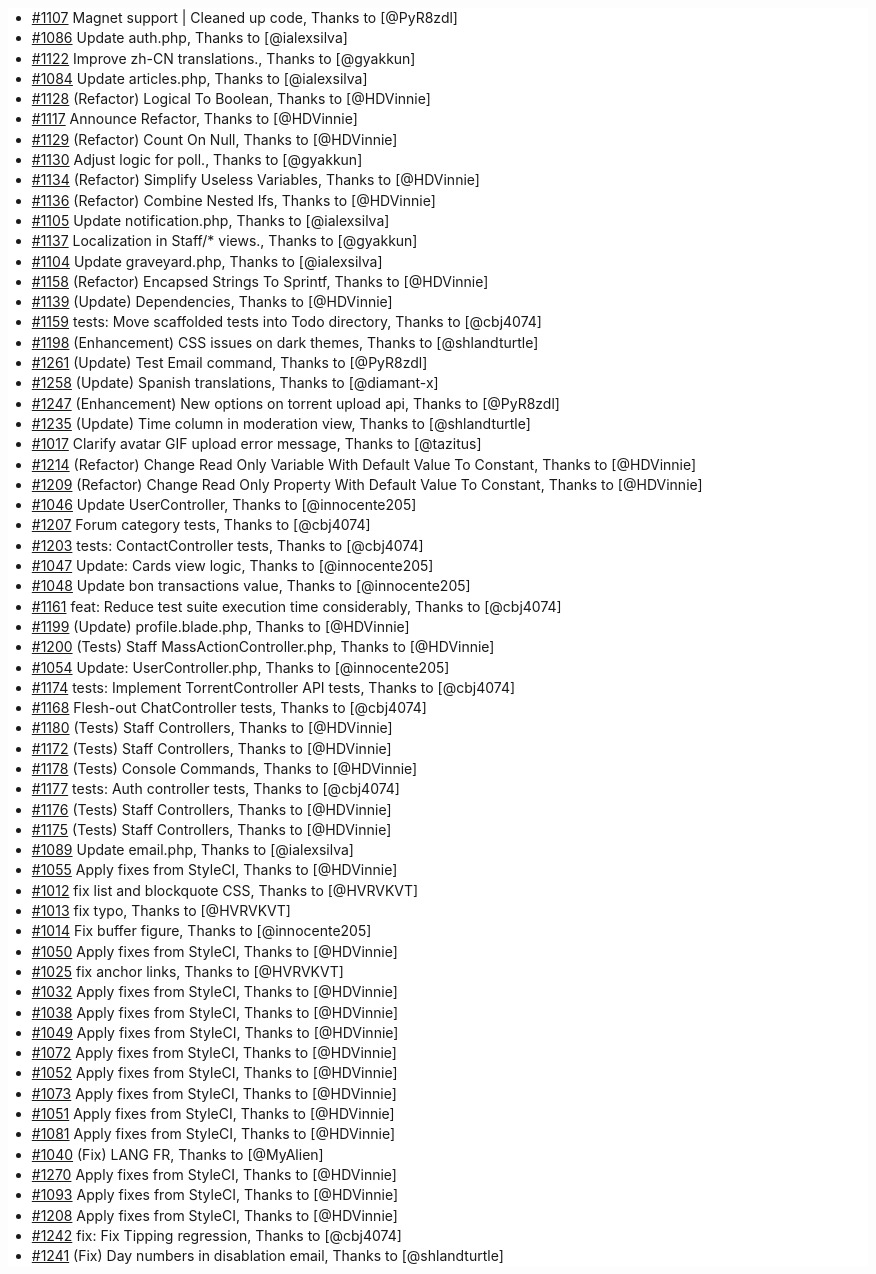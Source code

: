 - [#1107] Magnet support | Cleaned up code, Thanks to [@PyR8zdl]
- [#1086] Update auth.php, Thanks to [@ialexsilva]
- [#1122] Improve zh-CN translations., Thanks to [@gyakkun]
- [#1084] Update articles.php, Thanks to [@ialexsilva]
- [#1128] (Refactor) Logical To Boolean, Thanks to [@HDVinnie]
- [#1117] Announce Refactor, Thanks to [@HDVinnie]
- [#1129] (Refactor) Count On Null, Thanks to [@HDVinnie]
- [#1130] Adjust logic for poll., Thanks to [@gyakkun]
- [#1134] (Refactor) Simplify Useless Variables, Thanks to [@HDVinnie]
- [#1136] (Refactor) Combine Nested Ifs, Thanks to [@HDVinnie]
- [#1105] Update notification.php, Thanks to [@ialexsilva]
- [#1137] Localization in Staff/\* views., Thanks to [@gyakkun]
- [#1104] Update graveyard.php, Thanks to [@ialexsilva]
- [#1158] (Refactor) Encapsed Strings To Sprintf, Thanks to [@HDVinnie]
- [#1139] (Update) Dependencies, Thanks to [@HDVinnie]
- [#1159] tests: Move scaffolded tests into Todo directory, Thanks to [@cbj4074]
- [#1198] (Enhancement) CSS issues on dark themes, Thanks to [@shlandturtle]
- [#1261] (Update) Test Email command, Thanks to [@PyR8zdl]
- [#1258] (Update) Spanish translations, Thanks to [@diamant-x]
- [#1247] (Enhancement) New options on torrent upload api, Thanks to [@PyR8zdl]
- [#1235] (Update) Time column in moderation view, Thanks to [@shlandturtle]
- [#1017] Clarify avatar GIF upload error message, Thanks to [@tazitus]
- [#1214] (Refactor) Change Read Only Variable With Default Value To Constant, Thanks to [@HDVinnie]
- [#1209] (Refactor) Change Read Only Property With Default Value To Constant, Thanks to [@HDVinnie]
- [#1046] Update UserController, Thanks to [@innocente205]
- [#1207] Forum category tests, Thanks to [@cbj4074]
- [#1203] tests: ContactController tests, Thanks to [@cbj4074]
- [#1047] Update: Cards view logic, Thanks to [@innocente205]
- [#1048] Update bon transactions value, Thanks to [@innocente205]
- [#1161] feat: Reduce test suite execution time considerably, Thanks to [@cbj4074]
- [#1199] (Update) profile.blade.php, Thanks to [@HDVinnie]
- [#1200] (Tests) Staff MassActionController.php, Thanks to [@HDVinnie]
- [#1054] Update: UserController.php, Thanks to [@innocente205]
- [#1174] tests: Implement TorrentController API tests, Thanks to [@cbj4074]
- [#1168] Flesh-out ChatController tests, Thanks to [@cbj4074]
- [#1180] (Tests) Staff Controllers, Thanks to [@HDVinnie]
- [#1172] (Tests) Staff Controllers, Thanks to [@HDVinnie]
- [#1178] (Tests) Console Commands, Thanks to [@HDVinnie]
- [#1177] tests: Auth controller tests, Thanks to [@cbj4074]
- [#1176] (Tests) Staff Controllers, Thanks to [@HDVinnie]
- [#1175] (Tests) Staff Controllers, Thanks to [@HDVinnie]
- [#1089] Update email.php, Thanks to [@ialexsilva]
- [#1055] Apply fixes from StyleCI, Thanks to [@HDVinnie]
- [#1012] fix list and blockquote CSS, Thanks to [@HVRVKVT]
- [#1013] fix typo, Thanks to [@HVRVKVT]
- [#1014] Fix buffer figure, Thanks to [@innocente205]
- [#1050] Apply fixes from StyleCI, Thanks to [@HDVinnie]
- [#1025] fix anchor links, Thanks to [@HVRVKVT]
- [#1032] Apply fixes from StyleCI, Thanks to [@HDVinnie]
- [#1038] Apply fixes from StyleCI, Thanks to [@HDVinnie]
- [#1049] Apply fixes from StyleCI, Thanks to [@HDVinnie]
- [#1072] Apply fixes from StyleCI, Thanks to [@HDVinnie]
- [#1052] Apply fixes from StyleCI, Thanks to [@HDVinnie]
- [#1073] Apply fixes from StyleCI, Thanks to [@HDVinnie]
- [#1051] Apply fixes from StyleCI, Thanks to [@HDVinnie]
- [#1081] Apply fixes from StyleCI, Thanks to [@HDVinnie]
- [#1040] (Fix) LANG FR, Thanks to [@MyAlien]
- [#1270] Apply fixes from StyleCI, Thanks to [@HDVinnie]
- [#1093] Apply fixes from StyleCI, Thanks to [@HDVinnie]
- [#1208] Apply fixes from StyleCI, Thanks to [@HDVinnie]
- [#1242] fix: Fix Tipping regression, Thanks to [@cbj4074]
- [#1241] (Fix) Day numbers in disablation email, Thanks to [@shlandturtle]

[#1270]: https://github.com/HDInnovations/UNIT3D-Community-Edition/pull/1270
[#1269]: https://github.com/HDInnovations/UNIT3D-Community-Edition/pull/1269
[#1261]: https://github.com/HDInnovations/UNIT3D-Community-Edition/pull/1261
[#1258]: https://github.com/HDInnovations/UNIT3D-Community-Edition/pull/1258
[#1256]: https://github.com/HDInnovations/UNIT3D-Community-Edition/pull/1256
[#1254]: https://github.com/HDInnovations/UNIT3D-Community-Edition/pull/1254
[#1247]: https://github.com/HDInnovations/UNIT3D-Community-Edition/pull/1247
[#1242]: https://github.com/HDInnovations/UNIT3D-Community-Edition/pull/1242
[#1241]: https://github.com/HDInnovations/UNIT3D-Community-Edition/pull/1241
[#1240]: https://github.com/HDInnovations/UNIT3D-Community-Edition/pull/1240
[#1238]: https://github.com/HDInnovations/UNIT3D-Community-Edition/pull/1238
[#1236]: https://github.com/HDInnovations/UNIT3D-Community-Edition/pull/1236
[#1235]: https://github.com/HDInnovations/UNIT3D-Community-Edition/pull/1235
[#1234]: https://github.com/HDInnovations/UNIT3D-Community-Edition/pull/1234
[#1233]: https://github.com/HDInnovations/UNIT3D-Community-Edition/pull/1233
[#1232]: https://github.com/HDInnovations/UNIT3D-Community-Edition/pull/1232
[#1231]: https://github.com/HDInnovations/UNIT3D-Community-Edition/pull/1231
[#1230]: https://github.com/HDInnovations/UNIT3D-Community-Edition/pull/1230
[#1229]: https://github.com/HDInnovations/UNIT3D-Community-Edition/pull/1229
[#1224]: https://github.com/HDInnovations/UNIT3D-Community-Edition/pull/1224
[#1220]: https://github.com/HDInnovations/UNIT3D-Community-Edition/pull/1220
[#1219]: https://github.com/HDInnovations/UNIT3D-Community-Edition/pull/1219
[#1218]: https://github.com/HDInnovations/UNIT3D-Community-Edition/pull/1218
[#1215]: https://github.com/HDInnovations/UNIT3D-Community-Edition/pull/1215
[#1214]: https://github.com/HDInnovations/UNIT3D-Community-Edition/pull/1214
[#1213]: https://github.com/HDInnovations/UNIT3D-Community-Edition/pull/1213
[#1209]: https://github.com/HDInnovations/UNIT3D-Community-Edition/pull/1209
[#1208]: https://github.com/HDInnovations/UNIT3D-Community-Edition/pull/1208
[#1207]: https://github.com/HDInnovations/UNIT3D-Community-Edition/pull/1207
[#1204]: https://github.com/HDInnovations/UNIT3D-Community-Edition/pull/1204
[#1203]: https://github.com/HDInnovations/UNIT3D-Community-Edition/pull/1203
[#1202]: https://github.com/HDInnovations/UNIT3D-Community-Edition/pull/1202
[#1201]: https://github.com/HDInnovations/UNIT3D-Community-Edition/pull/1201
[#1200]: https://github.com/HDInnovations/UNIT3D-Community-Edition/pull/1200
[#1199]: https://github.com/HDInnovations/UNIT3D-Community-Edition/pull/1199
[#1198]: https://github.com/HDInnovations/UNIT3D-Community-Edition/pull/1198
[#1197]: https://github.com/HDInnovations/UNIT3D-Community-Edition/pull/1197
[#1196]: https://github.com/HDInnovations/UNIT3D-Community-Edition/pull/1196
[#1195]: https://github.com/HDInnovations/UNIT3D-Community-Edition/pull/1195
[#1191]: https://github.com/HDInnovations/UNIT3D-Community-Edition/pull/1191
[#1188]: https://github.com/HDInnovations/UNIT3D-Community-Edition/pull/1188
[#1185]: https://github.com/HDInnovations/UNIT3D-Community-Edition/pull/1185
[#1183]: https://github.com/HDInnovations/UNIT3D-Community-Edition/pull/1183
[#1181]: https://github.com/HDInnovations/UNIT3D-Community-Edition/pull/1181
[#1180]: https://github.com/HDInnovations/UNIT3D-Community-Edition/pull/1180
[#1179]: https://github.com/HDInnovations/UNIT3D-Community-Edition/pull/1179
[#1178]: https://github.com/HDInnovations/UNIT3D-Community-Edition/pull/1178
[#1177]: https://github.com/HDInnovations/UNIT3D-Community-Edition/pull/1177
[#1176]: https://github.com/HDInnovations/UNIT3D-Community-Edition/pull/1176
[#1175]: https://github.com/HDInnovations/UNIT3D-Community-Edition/pull/1175
[#1174]: https://github.com/HDInnovations/UNIT3D-Community-Edition/pull/1174
[#1173]: https://github.com/HDInnovations/UNIT3D-Community-Edition/pull/1173
[#1172]: https://github.com/HDInnovations/UNIT3D-Community-Edition/pull/1172
[#1169]: https://github.com/HDInnovations/UNIT3D-Community-Edition/pull/1169
[#1168]: https://github.com/HDInnovations/UNIT3D-Community-Edition/pull/1168
[#1167]: https://github.com/HDInnovations/UNIT3D-Community-Edition/pull/1167
[#1166]: https://github.com/HDInnovations/UNIT3D-Community-Edition/pull/1166
[#1165]: https://github.com/HDInnovations/UNIT3D-Community-Edition/pull/1165
[#1161]: https://github.com/HDInnovations/UNIT3D-Community-Edition/pull/1161
[#1160]: https://github.com/HDInnovations/UNIT3D-Community-Edition/pull/1160
[#1159]: https://github.com/HDInnovations/UNIT3D-Community-Edition/pull/1159
[#1158]: https://github.com/HDInnovations/UNIT3D-Community-Edition/pull/1158
[#1157]: https://github.com/HDInnovations/UNIT3D-Community-Edition/pull/1157
[#1156]: https://github.com/HDInnovations/UNIT3D-Community-Edition/pull/1156
[#1155]: https://github.com/HDInnovations/UNIT3D-Community-Edition/pull/1155
[#1154]: https://github.com/HDInnovations/UNIT3D-Community-Edition/pull/1154
[#1153]: https://github.com/HDInnovations/UNIT3D-Community-Edition/pull/1153
[#1152]: https://github.com/HDInnovations/UNIT3D-Community-Edition/pull/1152
[#1149]: https://github.com/HDInnovations/UNIT3D-Community-Edition/pull/1149
[#1146]: https://github.com/HDInnovations/UNIT3D-Community-Edition/pull/1146
[#1145]: https://github.com/HDInnovations/UNIT3D-Community-Edition/pull/1145
[#1144]: https://github.com/HDInnovations/UNIT3D-Community-Edition/pull/1144
[#1143]: https://github.com/HDInnovations/UNIT3D-Community-Edition/pull/1143
[#1142]: https://github.com/HDInnovations/UNIT3D-Community-Edition/pull/1142
[#1141]: https://github.com/HDInnovations/UNIT3D-Community-Edition/pull/1141
[#1140]: https://github.com/HDInnovations/UNIT3D-Community-Edition/pull/1140
[#1139]: https://github.com/HDInnovations/UNIT3D-Community-Edition/pull/1139
[#1138]: https://github.com/HDInnovations/UNIT3D-Community-Edition/pull/1138
[#1137]: https://github.com/HDInnovations/UNIT3D-Community-Edition/pull/1137
[#1136]: https://github.com/HDInnovations/UNIT3D-Community-Edition/pull/1136
[#1134]: https://github.com/HDInnovations/UNIT3D-Community-Edition/pull/1134
[#1130]: https://github.com/HDInnovations/UNIT3D-Community-Edition/pull/1130
[#1129]: https://github.com/HDInnovations/UNIT3D-Community-Edition/pull/1129
[#1128]: https://github.com/HDInnovations/UNIT3D-Community-Edition/pull/1128
[#1124]: https://github.com/HDInnovations/UNIT3D-Community-Edition/pull/1124
[#1123]: https://github.com/HDInnovations/UNIT3D-Community-Edition/pull/1123
[#1122]: https://github.com/HDInnovations/UNIT3D-Community-Edition/pull/1122
[#1121]: https://github.com/HDInnovations/UNIT3D-Community-Edition/pull/1121
[#1120]: https://github.com/HDInnovations/UNIT3D-Community-Edition/pull/1120
[#1119]: https://github.com/HDInnovations/UNIT3D-Community-Edition/pull/1119
[#1117]: https://github.com/HDInnovations/UNIT3D-Community-Edition/pull/1117
[#1115]: https://github.com/HDInnovations/UNIT3D-Community-Edition/pull/1115
[#1107]: https://github.com/HDInnovations/UNIT3D-Community-Edition/pull/1107
[#1106]: https://github.com/HDInnovations/UNIT3D-Community-Edition/pull/1106
[#1105]: https://github.com/HDInnovations/UNIT3D-Community-Edition/pull/1105
[#1104]: https://github.com/HDInnovations/UNIT3D-Community-Edition/pull/1104
[#1102]: https://github.com/HDInnovations/UNIT3D-Community-Edition/pull/1102
[#1095]: https://github.com/HDInnovations/UNIT3D-Community-Edition/pull/1095
[#1094]: https://github.com/HDInnovations/UNIT3D-Community-Edition/pull/1094
[#1093]: https://github.com/HDInnovations/UNIT3D-Community-Edition/pull/1093
[#1092]: https://github.com/HDInnovations/UNIT3D-Community-Edition/pull/1092
[#1091]: https://github.com/HDInnovations/UNIT3D-Community-Edition/pull/1091
[#1089]: https://github.com/HDInnovations/UNIT3D-Community-Edition/pull/1089
[#1088]: https://github.com/HDInnovations/UNIT3D-Community-Edition/pull/1088
[#1087]: https://github.com/HDInnovations/UNIT3D-Community-Edition/pull/1087
[#1086]: https://github.com/HDInnovations/UNIT3D-Community-Edition/pull/1086
[#1084]: https://github.com/HDInnovations/UNIT3D-Community-Edition/pull/1084
[#1081]: https://github.com/HDInnovations/UNIT3D-Community-Edition/pull/1081
[#1075]: https://github.com/HDInnovations/UNIT3D-Community-Edition/pull/1075
[#1073]: https://github.com/HDInnovations/UNIT3D-Community-Edition/pull/1073
[#1072]: https://github.com/HDInnovations/UNIT3D-Community-Edition/pull/1072
[#1055]: https://github.com/HDInnovations/UNIT3D-Community-Edition/pull/1055
[#1054]: https://github.com/HDInnovations/UNIT3D-Community-Edition/pull/1054
[#1052]: https://github.com/HDInnovations/UNIT3D-Community-Edition/pull/1052
[#1051]: https://github.com/HDInnovations/UNIT3D-Community-Edition/pull/1051
[#1050]: https://github.com/HDInnovations/UNIT3D-Community-Edition/pull/1050
[#1049]: https://github.com/HDInnovations/UNIT3D-Community-Edition/pull/1049
[#1048]: https://github.com/HDInnovations/UNIT3D-Community-Edition/pull/1048
[#1047]: https://github.com/HDInnovations/UNIT3D-Community-Edition/pull/1047
[#1046]: https://github.com/HDInnovations/UNIT3D-Community-Edition/pull/1046
[#1040]: https://github.com/HDInnovations/UNIT3D-Community-Edition/pull/1040
[#1038]: https://github.com/HDInnovations/UNIT3D-Community-Edition/pull/1038
[#1035]: https://github.com/HDInnovations/UNIT3D-Community-Edition/pull/1035
[#1032]: https://github.com/HDInnovations/UNIT3D-Community-Edition/pull/1032
[#1029]: https://github.com/HDInnovations/UNIT3D-Community-Edition/pull/1029
[#1025]: https://github.com/HDInnovations/UNIT3D-Community-Edition/pull/1025
[#1017]: https://github.com/HDInnovations/UNIT3D-Community-Edition/pull/1017
[#1014]: https://github.com/HDInnovations/UNIT3D-Community-Edition/pull/1014
[#1013]: https://github.com/HDInnovations/UNIT3D-Community-Edition/pull/1013
[#1012]: https://github.com/HDInnovations/UNIT3D-Community-Edition/pull/1012
[#1007]: https://github.com/HDInnovations/UNIT3D-Community-Edition/pull/1007
[#1004]: https://github.com/HDInnovations/UNIT3D-Community-Edition/pull/1004
[#1003]: https://github.com/HDInnovations/UNIT3D-Community-Edition/pull/1003
[#1001]: https://github.com/HDInnovations/UNIT3D-Community-Edition/pull/1001
[#993]: https://github.com/HDInnovations/UNIT3D-Community-Edition/pull/993
[#987]: https://github.com/HDInnovations/UNIT3D-Community-Edition/pull/987
[#968]: https://github.com/HDInnovations/UNIT3D-Community-Edition/pull/968
[#958]: https://github.com/HDInnovations/UNIT3D-Community-Edition/pull/958
[#956]: https://github.com/HDInnovations/UNIT3D-Community-Edition/pull/956
[#955]: https://github.com/HDInnovations/UNIT3D-Community-Edition/pull/955
[#954]: https://github.com/HDInnovations/UNIT3D-Community-Edition/pull/954
[#949]: https://github.com/HDInnovations/UNIT3D-Community-Edition/pull/949
[#917]: https://github.com/HDInnovations/UNIT3D-Community-Edition/pull/917
[#907]: https://github.com/HDInnovations/UNIT3D-Community-Edition/pull/907
[#899]: https://github.com/HDInnovations/UNIT3D-Community-Edition/pull/899
[#898]: https://github.com/HDInnovations/UNIT3D-Community-Edition/pull/898
[#897]: https://github.com/HDInnovations/UNIT3D-Community-Edition/pull/897
[#895]: https://github.com/HDInnovations/UNIT3D-Community-Edition/pull/895
[#893]: https://github.com/HDInnovations/UNIT3D-Community-Edition/pull/893
[#885]: https://github.com/HDInnovations/UNIT3D-Community-Edition/pull/885
[#882]: https://github.com/HDInnovations/UNIT3D-Community-Edition/pull/882
[#881]: https://github.com/HDInnovations/UNIT3D-Community-Edition/pull/881
[#876]: https://github.com/HDInnovations/UNIT3D-Community-Edition/pull/876
[#865]: https://github.com/HDInnovations/UNIT3D-Community-Edition/pull/865
[#858]: https://github.com/HDInnovations/UNIT3D-Community-Edition/pull/858
[#855]: https://github.com/HDInnovations/UNIT3D-Community-Edition/pull/855
[#854]: https://github.com/HDInnovations/UNIT3D-Community-Edition/pull/854
[#846]: https://github.com/HDInnovations/UNIT3D-Community-Edition/pull/846
[#844]: https://github.com/HDInnovations/UNIT3D-Community-Edition/pull/844
[#839]: https://github.com/HDInnovations/UNIT3D-Community-Edition/pull/839
[#836]: https://github.com/HDInnovations/UNIT3D-Community-Edition/pull/836
[#835]: https://github.com/HDInnovations/UNIT3D-Community-Edition/pull/835
[#834]: https://github.com/HDInnovations/UNIT3D-Community-Edition/pull/834
[#832]: https://github.com/HDInnovations/UNIT3D-Community-Edition/pull/832
[#831]: https://github.com/HDInnovations/UNIT3D-Community-Edition/pull/831
[#830]: https://github.com/HDInnovations/UNIT3D-Community-Edition/pull/830
[#829]: https://github.com/HDInnovations/UNIT3D-Community-Edition/pull/829
[#826]: https://github.com/HDInnovations/UNIT3D-Community-Edition/pull/826
[#824]: https://github.com/HDInnovations/UNIT3D-Community-Edition/pull/824
[#822]: https://github.com/HDInnovations/UNIT3D-Community-Edition/pull/822
[#821]: https://github.com/HDInnovations/UNIT3D-Community-Edition/pull/821
[#820]: https://github.com/HDInnovations/UNIT3D-Community-Edition/pull/820
[#818]: https://github.com/HDInnovations/UNIT3D-Community-Edition/pull/818
[#817]: https://github.com/HDInnovations/UNIT3D-Community-Edition/pull/817
[#815]: https://github.com/HDInnovations/UNIT3D-Community-Edition/pull/815
[#812]: https://github.com/HDInnovations/UNIT3D-Community-Edition/pull/812
[#811]: https://github.com/HDInnovations/UNIT3D-Community-Edition/pull/811
[#810]: https://github.com/HDInnovations/UNIT3D-Community-Edition/pull/810
[#808]: https://github.com/HDInnovations/UNIT3D-Community-Edition/pull/808
[#807]: https://github.com/HDInnovations/UNIT3D-Community-Edition/pull/807
[#802]: https://github.com/HDInnovations/UNIT3D-Community-Edition/pull/802
[#801]: https://github.com/HDInnovations/UNIT3D-Community-Edition/pull/801
[#800]: https://github.com/HDInnovations/UNIT3D-Community-Edition/pull/800
[#799]: https://github.com/HDInnovations/UNIT3D-Community-Edition/pull/799
[#798]: https://github.com/HDInnovations/UNIT3D-Community-Edition/pull/798
[#797]: https://github.com/HDInnovations/UNIT3D-Community-Edition/pull/797
[#796]: https://github.com/HDInnovations/UNIT3D-Community-Edition/pull/796
[#795]: https://github.com/HDInnovations/UNIT3D-Community-Edition/pull/795
[#794]: https://github.com/HDInnovations/UNIT3D-Community-Edition/pull/794
[#791]: https://github.com/HDInnovations/UNIT3D-Community-Edition/pull/791
[#790]: https://github.com/HDInnovations/UNIT3D-Community-Edition/pull/790
[#789]: https://github.com/HDInnovations/UNIT3D-Community-Edition/pull/789
[#787]: https://github.com/HDInnovations/UNIT3D-Community-Edition/pull/787
[#786]: https://github.com/HDInnovations/UNIT3D-Community-Edition/pull/786
[#785]: https://github.com/HDInnovations/UNIT3D-Community-Edition/pull/785
[#784]: https://github.com/HDInnovations/UNIT3D-Community-Edition/pull/784
[#783]: https://github.com/HDInnovations/UNIT3D-Community-Edition/pull/783
[#782]: https://github.com/HDInnovations/UNIT3D-Community-Edition/pull/782
[#781]: https://github.com/HDInnovations/UNIT3D-Community-Edition/pull/781
[#780]: https://github.com/HDInnovations/UNIT3D-Community-Edition/pull/780
[#779]: https://github.com/HDInnovations/UNIT3D-Community-Edition/pull/779
[#778]: https://github.com/HDInnovations/UNIT3D-Community-Edition/pull/778
[#777]: https://github.com/HDInnovations/UNIT3D-Community-Edition/pull/777
[#776]: https://github.com/HDInnovations/UNIT3D-Community-Edition/pull/776
[#775]: https://github.com/HDInnovations/UNIT3D-Community-Edition/pull/775
[#774]: https://github.com/HDInnovations/UNIT3D-Community-Edition/pull/774
[#771]: https://github.com/HDInnovations/UNIT3D-Community-Edition/pull/771
[#770]: https://github.com/HDInnovations/UNIT3D-Community-Edition/pull/770
[#769]: https://github.com/HDInnovations/UNIT3D-Community-Edition/pull/769
[#767]: https://github.com/HDInnovations/UNIT3D-Community-Edition/pull/767
[#766]: https://github.com/HDInnovations/UNIT3D-Community-Edition/pull/766
[#765]: https://github.com/HDInnovations/UNIT3D-Community-Edition/pull/765
[#764]: https://github.com/HDInnovations/UNIT3D-Community-Edition/pull/764
[#763]: https://github.com/HDInnovations/UNIT3D-Community-Edition/pull/763
[#762]: https://github.com/HDInnovations/UNIT3D-Community-Edition/pull/762
[#761]: https://github.com/HDInnovations/UNIT3D-Community-Edition/pull/761
[#760]: https://github.com/HDInnovations/UNIT3D-Community-Edition/pull/760
[#759]: https://github.com/HDInnovations/UNIT3D-Community-Edition/pull/759
[#758]: https://github.com/HDInnovations/UNIT3D-Community-Edition/pull/758
[#757]: https://github.com/HDInnovations/UNIT3D-Community-Edition/pull/757
[#755]: https://github.com/HDInnovations/UNIT3D-Community-Edition/pull/755
[#754]: https://github.com/HDInnovations/UNIT3D-Community-Edition/pull/754
[#752]: https://github.com/HDInnovations/UNIT3D-Community-Edition/pull/752
[#751]: https://github.com/HDInnovations/UNIT3D-Community-Edition/pull/751
[#750]: https://github.com/HDInnovations/UNIT3D-Community-Edition/pull/750
[#749]: https://github.com/HDInnovations/UNIT3D-Community-Edition/pull/749
[#748]: https://github.com/HDInnovations/UNIT3D-Community-Edition/pull/748
[#747]: https://github.com/HDInnovations/UNIT3D-Community-Edition/pull/747
[#746]: https://github.com/HDInnovations/UNIT3D-Community-Edition/pull/746
[#745]: https://github.com/HDInnovations/UNIT3D-Community-Edition/pull/745
[#744]: https://github.com/HDInnovations/UNIT3D-Community-Edition/pull/744
[#742]: https://github.com/HDInnovations/UNIT3D-Community-Edition/pull/742
[#741]: https://github.com/HDInnovations/UNIT3D-Community-Edition/pull/741
[#740]: https://github.com/HDInnovations/UNIT3D-Community-Edition/pull/740
[#739]: https://github.com/HDInnovations/UNIT3D-Community-Edition/pull/739
[#735]: https://github.com/HDInnovations/UNIT3D-Community-Edition/pull/735
[#734]: https://github.com/HDInnovations/UNIT3D-Community-Edition/pull/734
[#732]: https://github.com/HDInnovations/UNIT3D-Community-Edition/pull/732
[#725]: https://github.com/HDInnovations/UNIT3D-Community-Edition/pull/725
[#724]: https://github.com/HDInnovations/UNIT3D-Community-Edition/pull/724
[#723]: https://github.com/HDInnovations/UNIT3D-Community-Edition/pull/723
[#722]: https://github.com/HDInnovations/UNIT3D-Community-Edition/pull/722
[#720]: https://github.com/HDInnovations/UNIT3D-Community-Edition/pull/720
[#719]: https://github.com/HDInnovations/UNIT3D-Community-Edition/pull/719
[#717]: https://github.com/HDInnovations/UNIT3D-Community-Edition/pull/717
[#716]: https://github.com/HDInnovations/UNIT3D-Community-Edition/pull/716
[#714]: https://github.com/HDInnovations/UNIT3D-Community-Edition/pull/714
[#713]: https://github.com/HDInnovations/UNIT3D-Community-Edition/pull/713
[#708]: https://github.com/HDInnovations/UNIT3D-Community-Edition/pull/708
[#706]: https://github.com/HDInnovations/UNIT3D-Community-Edition/pull/706
[#705]: https://github.com/HDInnovations/UNIT3D-Community-Edition/pull/705
[#704]: https://github.com/HDInnovations/UNIT3D-Community-Edition/pull/704
[#702]: https://github.com/HDInnovations/UNIT3D-Community-Edition/pull/702
[#701]: https://github.com/HDInnovations/UNIT3D-Community-Edition/pull/701
[#700]: https://github.com/HDInnovations/UNIT3D-Community-Edition/pull/700
[#698]: https://github.com/HDInnovations/UNIT3D-Community-Edition/pull/698
[#697]: https://github.com/HDInnovations/UNIT3D-Community-Edition/pull/697
[#693]: https://github.com/HDInnovations/UNIT3D-Community-Edition/pull/693
[#692]: https://github.com/HDInnovations/UNIT3D-Community-Edition/pull/692
[#691]: https://github.com/HDInnovations/UNIT3D-Community-Edition/pull/691
[#687]: https://github.com/HDInnovations/UNIT3D-Community-Edition/pull/687
[#685]: https://github.com/HDInnovations/UNIT3D-Community-Edition/pull/685
[#677]: https://github.com/HDInnovations/UNIT3D-Community-Edition/pull/677
[#675]: https://github.com/HDInnovations/UNIT3D-Community-Edition/pull/675
[#673]: https://github.com/HDInnovations/UNIT3D-Community-Edition/pull/673
[#664]: https://github.com/HDInnovations/UNIT3D-Community-Edition/pull/664
[#663]: https://github.com/HDInnovations/UNIT3D-Community-Edition/pull/663
[#653]: https://github.com/HDInnovations/UNIT3D-Community-Edition/pull/653
[#649]: https://github.com/HDInnovations/UNIT3D-Community-Edition/pull/649
[#648]: https://github.com/HDInnovations/UNIT3D-Community-Edition/pull/648
[#645]: https://github.com/HDInnovations/UNIT3D-Community-Edition/pull/645
[#642]: https://github.com/HDInnovations/UNIT3D-Community-Edition/pull/642
[#639]: https://github.com/HDInnovations/UNIT3D-Community-Edition/pull/639
[#638]: https://github.com/HDInnovations/UNIT3D-Community-Edition/pull/638
[#637]: https://github.com/HDInnovations/UNIT3D-Community-Edition/pull/637
[#636]: https://github.com/HDInnovations/UNIT3D-Community-Edition/pull/636
[#635]: https://github.com/HDInnovations/UNIT3D-Community-Edition/pull/635
[#634]: https://github.com/HDInnovations/UNIT3D-Community-Edition/pull/634
[#632]: https://github.com/HDInnovations/UNIT3D-Community-Edition/pull/632
[#631]: https://github.com/HDInnovations/UNIT3D-Community-Edition/pull/631
[#629]: https://github.com/HDInnovations/UNIT3D-Community-Edition/pull/629
[#628]: https://github.com/HDInnovations/UNIT3D-Community-Edition/pull/628
[#626]: https://github.com/HDInnovations/UNIT3D-Community-Edition/pull/626
[#624]: https://github.com/HDInnovations/UNIT3D-Community-Edition/pull/624
[#623]: https://github.com/HDInnovations/UNIT3D-Community-Edition/pull/623
[#621]: https://github.com/HDInnovations/UNIT3D-Community-Edition/pull/621
[#620]: https://github.com/HDInnovations/UNIT3D-Community-Edition/pull/620
[#619]: https://github.com/HDInnovations/UNIT3D-Community-Edition/pull/619
[#618]: https://github.com/HDInnovations/UNIT3D-Community-Edition/pull/618
[#617]: https://github.com/HDInnovations/UNIT3D-Community-Edition/pull/617
[#614]: https://github.com/HDInnovations/UNIT3D-Community-Edition/pull/614
[#613]: https://github.com/HDInnovations/UNIT3D-Community-Edition/pull/613
[#612]: https://github.com/HDInnovations/UNIT3D-Community-Edition/pull/612
[#605]: https://github.com/HDInnovations/UNIT3D-Community-Edition/pull/605
[#604]: https://github.com/HDInnovations/UNIT3D-Community-Edition/pull/604
[#601]: https://github.com/HDInnovations/UNIT3D-Community-Edition/pull/601
[#598]: https://github.com/HDInnovations/UNIT3D-Community-Edition/pull/598
[#597]: https://github.com/HDInnovations/UNIT3D-Community-Edition/pull/597
[#596]: https://github.com/HDInnovations/UNIT3D-Community-Edition/pull/596
[#595]: https://github.com/HDInnovations/UNIT3D-Community-Edition/pull/595
[#594]: https://github.com/HDInnovations/UNIT3D-Community-Edition/pull/594
[#590]: https://github.com/HDInnovations/UNIT3D-Community-Edition/pull/590
[#588]: https://github.com/HDInnovations/UNIT3D-Community-Edition/pull/588
[#587]: https://github.com/HDInnovations/UNIT3D-Community-Edition/pull/587
[#586]: https://github.com/HDInnovations/UNIT3D-Community-Edition/pull/586
[#585]: https://github.com/HDInnovations/UNIT3D-Community-Edition/pull/585
[#583]: https://github.com/HDInnovations/UNIT3D-Community-Edition/pull/583
[#577]: https://github.com/HDInnovations/UNIT3D-Community-Edition/pull/577
[#576]: https://github.com/HDInnovations/UNIT3D-Community-Edition/pull/576
[#570]: https://github.com/HDInnovations/UNIT3D-Community-Edition/pull/570
[#569]: https://github.com/HDInnovations/UNIT3D-Community-Edition/pull/569
[#567]: https://github.com/HDInnovations/UNIT3D-Community-Edition/pull/567
[#559]: https://github.com/HDInnovations/UNIT3D-Community-Edition/pull/559
[#558]: https://github.com/HDInnovations/UNIT3D-Community-Edition/pull/558
[#557]: https://github.com/HDInnovations/UNIT3D-Community-Edition/pull/557
[#556]: https://github.com/HDInnovations/UNIT3D-Community-Edition/pull/556
[#555]: https://github.com/HDInnovations/UNIT3D-Community-Edition/pull/555
[#552]: https://github.com/HDInnovations/UNIT3D-Community-Edition/pull/552
[#551]: https://github.com/HDInnovations/UNIT3D-Community-Edition/pull/551
[#550]: https://github.com/HDInnovations/UNIT3D-Community-Edition/pull/550
[#549]: https://github.com/HDInnovations/UNIT3D-Community-Edition/pull/549
[#547]: https://github.com/HDInnovations/UNIT3D-Community-Edition/pull/547
[#546]: https://github.com/HDInnovations/UNIT3D-Community-Edition/pull/546
[#545]: https://github.com/HDInnovations/UNIT3D-Community-Edition/pull/545
[#543]: https://github.com/HDInnovations/UNIT3D-Community-Edition/pull/543
[#541]: https://github.com/HDInnovations/UNIT3D-Community-Edition/pull/541
[#539]: https://github.com/HDInnovations/UNIT3D-Community-Edition/pull/539
[#537]: https://github.com/HDInnovations/UNIT3D-Community-Edition/pull/537
[#535]: https://github.com/HDInnovations/UNIT3D-Community-Edition/pull/535
[#531]: https://github.com/HDInnovations/UNIT3D-Community-Edition/pull/531
[#528]: https://github.com/HDInnovations/UNIT3D-Community-Edition/pull/528
[#527]: https://github.com/HDInnovations/UNIT3D-Community-Edition/pull/527
[#526]: https://github.com/HDInnovations/UNIT3D-Community-Edition/pull/526
[#524]: https://github.com/HDInnovations/UNIT3D-Community-Edition/pull/524
[#523]: https://github.com/HDInnovations/UNIT3D-Community-Edition/pull/523
[#522]: https://github.com/HDInnovations/UNIT3D-Community-Edition/pull/522
[#520]: https://github.com/HDInnovations/UNIT3D-Community-Edition/pull/520
[#519]: https://github.com/HDInnovations/UNIT3D-Community-Edition/pull/519
[#517]: https://github.com/HDInnovations/UNIT3D-Community-Edition/pull/517
[#516]: https://github.com/HDInnovations/UNIT3D-Community-Edition/pull/516
[#514]: https://github.com/HDInnovations/UNIT3D-Community-Edition/pull/514
[#510]: https://github.com/HDInnovations/UNIT3D-Community-Edition/pull/510
[#509]: https://github.com/HDInnovations/UNIT3D-Community-Edition/pull/509
[#508]: https://github.com/HDInnovations/UNIT3D-Community-Edition/pull/508
[#506]: https://github.com/HDInnovations/UNIT3D-Community-Edition/pull/506
[#504]: https://github.com/HDInnovations/UNIT3D-Community-Edition/pull/504
[#503]: https://github.com/HDInnovations/UNIT3D-Community-Edition/pull/503
[#501]: https://github.com/HDInnovations/UNIT3D-Community-Edition/pull/501
[#500]: https://github.com/HDInnovations/UNIT3D-Community-Edition/pull/500
[#499]: https://github.com/HDInnovations/UNIT3D-Community-Edition/pull/499
[#497]: https://github.com/HDInnovations/UNIT3D-Community-Edition/pull/497
[#496]: https://github.com/HDInnovations/UNIT3D-Community-Edition/pull/496
[#493]: https://github.com/HDInnovations/UNIT3D-Community-Edition/pull/493
[#492]: https://github.com/HDInnovations/UNIT3D-Community-Edition/pull/492
[#491]: https://github.com/HDInnovations/UNIT3D-Community-Edition/pull/491
[#490]: https://github.com/HDInnovations/UNIT3D-Community-Edition/pull/490
[#489]: https://github.com/HDInnovations/UNIT3D-Community-Edition/pull/489
[#488]: https://github.com/HDInnovations/UNIT3D-Community-Edition/pull/488
[#487]: https://github.com/HDInnovations/UNIT3D-Community-Edition/pull/487
[#486]: https://github.com/HDInnovations/UNIT3D-Community-Edition/pull/486
[#484]: https://github.com/HDInnovations/UNIT3D-Community-Edition/pull/484
[#483]: https://github.com/HDInnovations/UNIT3D-Community-Edition/pull/483
[#480]: https://github.com/HDInnovations/UNIT3D-Community-Edition/pull/480
[#478]: https://github.com/HDInnovations/UNIT3D-Community-Edition/pull/478
[#476]: https://github.com/HDInnovations/UNIT3D-Community-Edition/pull/476
[#470]: https://github.com/HDInnovations/UNIT3D-Community-Edition/pull/470
[#468]: https://github.com/HDInnovations/UNIT3D-Community-Edition/pull/468
[#466]: https://github.com/HDInnovations/UNIT3D-Community-Edition/pull/466
[#465]: https://github.com/HDInnovations/UNIT3D-Community-Edition/pull/465
[#453]: https://github.com/HDInnovations/UNIT3D-Community-Edition/pull/453
[#452]: https://github.com/HDInnovations/UNIT3D-Community-Edition/pull/452
[#450]: https://github.com/HDInnovations/UNIT3D-Community-Edition/pull/450
[#448]: https://github.com/HDInnovations/UNIT3D-Community-Edition/pull/448
[#447]: https://github.com/HDInnovations/UNIT3D-Community-Edition/pull/447
[#446]: https://github.com/HDInnovations/UNIT3D-Community-Edition/pull/446
[#445]: https://github.com/HDInnovations/UNIT3D-Community-Edition/pull/445
[#437]: https://github.com/HDInnovations/UNIT3D-Community-Edition/pull/437
[#427]: https://github.com/HDInnovations/UNIT3D-Community-Edition/pull/427
[#424]: https://github.com/HDInnovations/UNIT3D-Community-Edition/pull/424
[#420]: https://github.com/HDInnovations/UNIT3D-Community-Edition/pull/420
[#419]: https://github.com/HDInnovations/UNIT3D-Community-Edition/pull/419
[#414]: https://github.com/HDInnovations/UNIT3D-Community-Edition/pull/414
[#408]: https://github.com/HDInnovations/UNIT3D-Community-Edition/pull/408
[#406]: https://github.com/HDInnovations/UNIT3D-Community-Edition/pull/406
[#404]: https://github.com/HDInnovations/UNIT3D-Community-Edition/pull/404
[#400]: https://github.com/HDInnovations/UNIT3D-Community-Edition/pull/400
[#397]: https://github.com/HDInnovations/UNIT3D-Community-Edition/pull/397
[#390]: https://github.com/HDInnovations/UNIT3D-Community-Edition/pull/390
[#389]: https://github.com/HDInnovations/UNIT3D-Community-Edition/pull/389
[#375]: https://github.com/HDInnovations/UNIT3D-Community-Edition/pull/375
[#372]: https://github.com/HDInnovations/UNIT3D-Community-Edition/pull/372
[#367]: https://github.com/HDInnovations/UNIT3D-Community-Edition/pull/367
[#365]: https://github.com/HDInnovations/UNIT3D-Community-Edition/pull/365
[#364]: https://github.com/HDInnovations/UNIT3D-Community-Edition/pull/364
[#363]: https://github.com/HDInnovations/UNIT3D-Community-Edition/pull/363
[#362]: https://github.com/HDInnovations/UNIT3D-Community-Edition/pull/362
[#359]: https://github.com/HDInnovations/UNIT3D-Community-Edition/pull/359
[#357]: https://github.com/HDInnovations/UNIT3D-Community-Edition/pull/357
[#353]: https://github.com/HDInnovations/UNIT3D-Community-Edition/pull/353
[#350]: https://github.com/HDInnovations/UNIT3D-Community-Edition/pull/350
[#349]: https://github.com/HDInnovations/UNIT3D-Community-Edition/pull/349
[#348]: https://github.com/HDInnovations/UNIT3D-Community-Edition/pull/348
[#346]: https://github.com/HDInnovations/UNIT3D-Community-Edition/pull/346
[#343]: https://github.com/HDInnovations/UNIT3D-Community-Edition/pull/343
[#342]: https://github.com/HDInnovations/UNIT3D-Community-Edition/pull/342
[#339]: https://github.com/HDInnovations/UNIT3D-Community-Edition/pull/339
[#337]: https://github.com/HDInnovations/UNIT3D-Community-Edition/pull/337
[#336]: https://github.com/HDInnovations/UNIT3D-Community-Edition/pull/336
[#335]: https://github.com/HDInnovations/UNIT3D-Community-Edition/pull/335
[#331]: https://github.com/HDInnovations/UNIT3D-Community-Edition/pull/331
[#330]: https://github.com/HDInnovations/UNIT3D-Community-Edition/pull/330
[#329]: https://github.com/HDInnovations/UNIT3D-Community-Edition/pull/329
[#328]: https://github.com/HDInnovations/UNIT3D-Community-Edition/pull/328
[#327]: https://github.com/HDInnovations/UNIT3D-Community-Edition/pull/327
[#326]: https://github.com/HDInnovations/UNIT3D-Community-Edition/pull/326
[#325]: https://github.com/HDInnovations/UNIT3D-Community-Edition/pull/325
[#324]: https://github.com/HDInnovations/UNIT3D-Community-Edition/pull/324
[#323]: https://github.com/HDInnovations/UNIT3D-Community-Edition/pull/323
[#322]: https://github.com/HDInnovations/UNIT3D-Community-Edition/pull/322
[#321]: https://github.com/HDInnovations/UNIT3D-Community-Edition/pull/321
[#320]: https://github.com/HDInnovations/UNIT3D-Community-Edition/pull/320
[#319]: https://github.com/HDInnovations/UNIT3D-Community-Edition/pull/319
[#318]: https://github.com/HDInnovations/UNIT3D-Community-Edition/pull/318
[#317]: https://github.com/HDInnovations/UNIT3D-Community-Edition/pull/317
[#316]: https://github.com/HDInnovations/UNIT3D-Community-Edition/pull/316
[#315]: https://github.com/HDInnovations/UNIT3D-Community-Edition/pull/315
[#314]: https://github.com/HDInnovations/UNIT3D-Community-Edition/pull/314
[#313]: https://github.com/HDInnovations/UNIT3D-Community-Edition/pull/313
[#312]: https://github.com/HDInnovations/UNIT3D-Community-Edition/pull/312
[#311]: https://github.com/HDInnovations/UNIT3D-Community-Edition/pull/311
[#310]: https://github.com/HDInnovations/UNIT3D-Community-Edition/pull/310
[#309]: https://github.com/HDInnovations/UNIT3D-Community-Edition/pull/309
[#308]: https://github.com/HDInnovations/UNIT3D-Community-Edition/pull/308
[#307]: https://github.com/HDInnovations/UNIT3D-Community-Edition/pull/307
[#306]: https://github.com/HDInnovations/UNIT3D-Community-Edition/pull/306
[#305]: https://github.com/HDInnovations/UNIT3D-Community-Edition/pull/305
[#304]: https://github.com/HDInnovations/UNIT3D-Community-Edition/pull/304
[#303]: https://github.com/HDInnovations/UNIT3D-Community-Edition/pull/303
[#302]: https://github.com/HDInnovations/UNIT3D-Community-Edition/pull/302
[#301]: https://github.com/HDInnovations/UNIT3D-Community-Edition/pull/301
[#300]: https://github.com/HDInnovations/UNIT3D-Community-Edition/pull/300
[#298]: https://github.com/HDInnovations/UNIT3D-Community-Edition/pull/298
[#296]: https://github.com/HDInnovations/UNIT3D-Community-Edition/pull/296
[#285]: https://github.com/HDInnovations/UNIT3D-Community-Edition/pull/285
[#282]: https://github.com/HDInnovations/UNIT3D-Community-Edition/pull/282
[#281]: https://github.com/HDInnovations/UNIT3D-Community-Edition/pull/281
[#278]: https://github.com/HDInnovations/UNIT3D-Community-Edition/pull/278
[#277]: https://github.com/HDInnovations/UNIT3D-Community-Edition/pull/277
[#276]: https://github.com/HDInnovations/UNIT3D-Community-Edition/pull/276
[#275]: https://github.com/HDInnovations/UNIT3D-Community-Edition/pull/275
[#273]: https://github.com/HDInnovations/UNIT3D-Community-Edition/pull/273
[#272]: https://github.com/HDInnovations/UNIT3D-Community-Edition/pull/272
[#271]: https://github.com/HDInnovations/UNIT3D-Community-Edition/pull/271
[#269]: https://github.com/HDInnovations/UNIT3D-Community-Edition/pull/269
[#265]: https://github.com/HDInnovations/UNIT3D-Community-Edition/pull/265
[#260]: https://github.com/HDInnovations/UNIT3D-Community-Edition/pull/260
[#257]: https://github.com/HDInnovations/UNIT3D-Community-Edition/pull/257
[#249]: https://github.com/HDInnovations/UNIT3D-Community-Edition/pull/249
[#239]: https://github.com/HDInnovations/UNIT3D-Community-Edition/pull/239
[#234]: https://github.com/HDInnovations/UNIT3D-Community-Edition/pull/234
[#232]: https://github.com/HDInnovations/UNIT3D-Community-Edition/pull/232
[#230]: https://github.com/HDInnovations/UNIT3D-Community-Edition/pull/230
[#229]: https://github.com/HDInnovations/UNIT3D-Community-Edition/pull/229
[#228]: https://github.com/HDInnovations/UNIT3D-Community-Edition/pull/228
[#227]: https://github.com/HDInnovations/UNIT3D-Community-Edition/pull/227
[#225]: https://github.com/HDInnovations/UNIT3D-Community-Edition/pull/225
[#224]: https://github.com/HDInnovations/UNIT3D-Community-Edition/pull/224
[#223]: https://github.com/HDInnovations/UNIT3D-Community-Edition/pull/223
[#221]: https://github.com/HDInnovations/UNIT3D-Community-Edition/pull/221
[#217]: https://github.com/HDInnovations/UNIT3D-Community-Edition/pull/217
[#215]: https://github.com/HDInnovations/UNIT3D-Community-Edition/pull/215
[#200]: https://github.com/HDInnovations/UNIT3D-Community-Edition/pull/200
[#197]: https://github.com/HDInnovations/UNIT3D-Community-Edition/pull/197
[#191]: https://github.com/HDInnovations/UNIT3D-Community-Edition/pull/191
[#189]: https://github.com/HDInnovations/UNIT3D-Community-Edition/pull/189
[#188]: https://github.com/HDInnovations/UNIT3D-Community-Edition/pull/188
[#186]: https://github.com/HDInnovations/UNIT3D-Community-Edition/pull/186
[#184]: https://github.com/HDInnovations/UNIT3D-Community-Edition/pull/184
[#183]: https://github.com/HDInnovations/UNIT3D-Community-Edition/pull/183
[#182]: https://github.com/HDInnovations/UNIT3D-Community-Edition/pull/182
[#181]: https://github.com/HDInnovations/UNIT3D-Community-Edition/pull/181
[#179]: https://github.com/HDInnovations/UNIT3D-Community-Edition/pull/179
[#177]: https://github.com/HDInnovations/UNIT3D-Community-Edition/pull/177
[#176]: https://github.com/HDInnovations/UNIT3D-Community-Edition/pull/176
[#175]: https://github.com/HDInnovations/UNIT3D-Community-Edition/pull/175
[#174]: https://github.com/HDInnovations/UNIT3D-Community-Edition/pull/174
[#173]: https://github.com/HDInnovations/UNIT3D-Community-Edition/pull/173
[#172]: https://github.com/HDInnovations/UNIT3D-Community-Edition/pull/172
[#171]: https://github.com/HDInnovations/UNIT3D-Community-Edition/pull/171
[#170]: https://github.com/HDInnovations/UNIT3D-Community-Edition/pull/170
[#169]: https://github.com/HDInnovations/UNIT3D-Community-Edition/pull/169
[#167]: https://github.com/HDInnovations/UNIT3D-Community-Edition/pull/167
[#166]: https://github.com/HDInnovations/UNIT3D-Community-Edition/pull/166
[#165]: https://github.com/HDInnovations/UNIT3D-Community-Edition/pull/165
[#162]: https://github.com/HDInnovations/UNIT3D-Community-Edition/pull/162
[#161]: https://github.com/HDInnovations/UNIT3D-Community-Edition/pull/161
[#160]: https://github.com/HDInnovations/UNIT3D-Community-Edition/pull/160
[#159]: https://github.com/HDInnovations/UNIT3D-Community-Edition/pull/159
[#158]: https://github.com/HDInnovations/UNIT3D-Community-Edition/pull/158
[#157]: https://github.com/HDInnovations/UNIT3D-Community-Edition/pull/157
[#156]: https://github.com/HDInnovations/UNIT3D-Community-Edition/pull/156
[#154]: https://github.com/HDInnovations/UNIT3D-Community-Edition/pull/154
[#153]: https://github.com/HDInnovations/UNIT3D-Community-Edition/pull/153
[#152]: https://github.com/HDInnovations/UNIT3D-Community-Edition/pull/152
[#151]: https://github.com/HDInnovations/UNIT3D-Community-Edition/pull/151
[#150]: https://github.com/HDInnovations/UNIT3D-Community-Edition/pull/150
[#148]: https://github.com/HDInnovations/UNIT3D-Community-Edition/pull/148
[#145]: https://github.com/HDInnovations/UNIT3D-Community-Edition/pull/145
[#144]: https://github.com/HDInnovations/UNIT3D-Community-Edition/pull/144
[#143]: https://github.com/HDInnovations/UNIT3D-Community-Edition/pull/143
[#142]: https://github.com/HDInnovations/UNIT3D-Community-Edition/pull/142
[#141]: https://github.com/HDInnovations/UNIT3D-Community-Edition/pull/141
[#140]: https://github.com/HDInnovations/UNIT3D-Community-Edition/pull/140
[#139]: https://github.com/HDInnovations/UNIT3D-Community-Edition/pull/139
[#138]: https://github.com/HDInnovations/UNIT3D-Community-Edition/pull/138
[#137]: https://github.com/HDInnovations/UNIT3D-Community-Edition/pull/137
[#136]: https://github.com/HDInnovations/UNIT3D-Community-Edition/pull/136
[#135]: https://github.com/HDInnovations/UNIT3D-Community-Edition/pull/135
[#134]: https://github.com/HDInnovations/UNIT3D-Community-Edition/pull/134
[#133]: https://github.com/HDInnovations/UNIT3D-Community-Edition/pull/133
[#132]: https://github.com/HDInnovations/UNIT3D-Community-Edition/pull/132